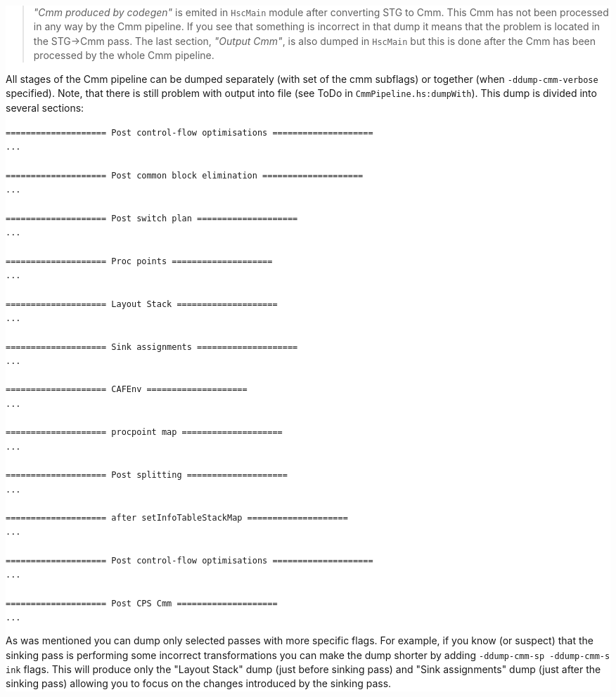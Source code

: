 > *"Cmm produced by codegen"* is emited in `HscMain` module after converting STG to Cmm. This Cmm has not been processed in any way by the Cmm pipeline. If you see that something is incorrect in that dump it means that the problem is located in the STG-\>Cmm pass. The last section, *"Output Cmm"*, is also dumped in `HscMain` but this is done after the Cmm has been processed by the whole Cmm pipeline.


All stages of the Cmm pipeline can be dumped separately (with set of the cmm subflags) or together (when `-ddump-cmm-verbose` specified). Note, that there is still problem with output into file (see ToDo in `CmmPipeline.hs:dumpWith`).
This dump is divided into several sections:

```wiki
==================== Post control-flow optimisations ====================
...

==================== Post common block elimination ====================
...

==================== Post switch plan ====================
...

==================== Proc points ====================
...

==================== Layout Stack ====================
...

==================== Sink assignments ====================
...

==================== CAFEnv ====================
...

==================== procpoint map ====================
...

==================== Post splitting ====================
...

==================== after setInfoTableStackMap ====================
...

==================== Post control-flow optimisations ====================
...

==================== Post CPS Cmm ====================
...
```


As was mentioned you can dump only selected passes with more specific flags. For example, if you know (or suspect) that the sinking pass is performing some incorrect transformations you can make the dump shorter by adding `-ddump-cmm-sp -ddump-cmm-sink` flags. This will produce only the "Layout Stack" dump (just before sinking pass) and "Sink assignments" dump (just after the sinking pass) allowing you to focus on the changes introduced by the sinking pass.
